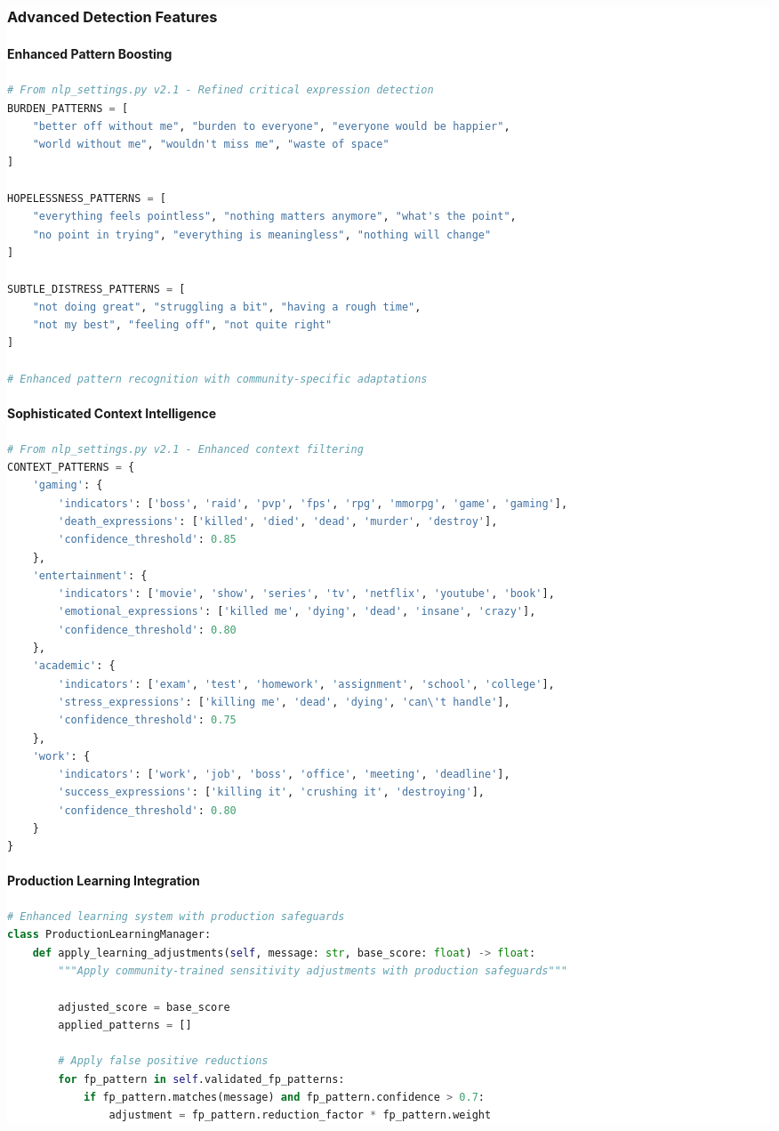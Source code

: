 ### Advanced Detection Features

#### Enhanced Pattern Boosting
```python
# From nlp_settings.py v2.1 - Refined critical expression detection
BURDEN_PATTERNS = [
    "better off without me", "burden to everyone", "everyone would be happier",
    "world without me", "wouldn't miss me", "waste of space"
]

HOPELESSNESS_PATTERNS = [
    "everything feels pointless", "nothing matters anymore", "what's the point",
    "no point in trying", "everything is meaningless", "nothing will change"
]

SUBTLE_DISTRESS_PATTERNS = [
    "not doing great", "struggling a bit", "having a rough time",
    "not my best", "feeling off", "not quite right"
]

# Enhanced pattern recognition with community-specific adaptations
```

#### Sophisticated Context Intelligence
```python
# From nlp_settings.py v2.1 - Enhanced context filtering
CONTEXT_PATTERNS = {
    'gaming': {
        'indicators': ['boss', 'raid', 'pvp', 'fps', 'rpg', 'mmorpg', 'game', 'gaming'],
        'death_expressions': ['killed', 'died', 'dead', 'murder', 'destroy'],
        'confidence_threshold': 0.85
    },
    'entertainment': {
        'indicators': ['movie', 'show', 'series', 'tv', 'netflix', 'youtube', 'book'],
        'emotional_expressions': ['killed me', 'dying', 'dead', 'insane', 'crazy'],
        'confidence_threshold': 0.80
    },
    'academic': {
        'indicators': ['exam', 'test', 'homework', 'assignment', 'school', 'college'],
        'stress_expressions': ['killing me', 'dead', 'dying', 'can\'t handle'],
        'confidence_threshold': 0.75
    },
    'work': {
        'indicators': ['work', 'job', 'boss', 'office', 'meeting', 'deadline'],
        'success_expressions': ['killing it', 'crushing it', 'destroying'],
        'confidence_threshold': 0.80
    }
}
```

#### Production Learning Integration
```python
# Enhanced learning system with production safeguards
class ProductionLearningManager:
    def apply_learning_adjustments(self, message: str, base_score: float) -> float:
        """Apply community-trained sensitivity adjustments with production safeguards"""
        
        adjusted_score = base_score
        applied_patterns = []
        
        # Apply false positive reductions
        for fp_pattern in self.validated_fp_patterns:
            if fp_pattern.matches(message) and fp_pattern.confidence > 0.7:
                adjustment = fp_pattern.reduction_factor * fp_pattern.weight
```